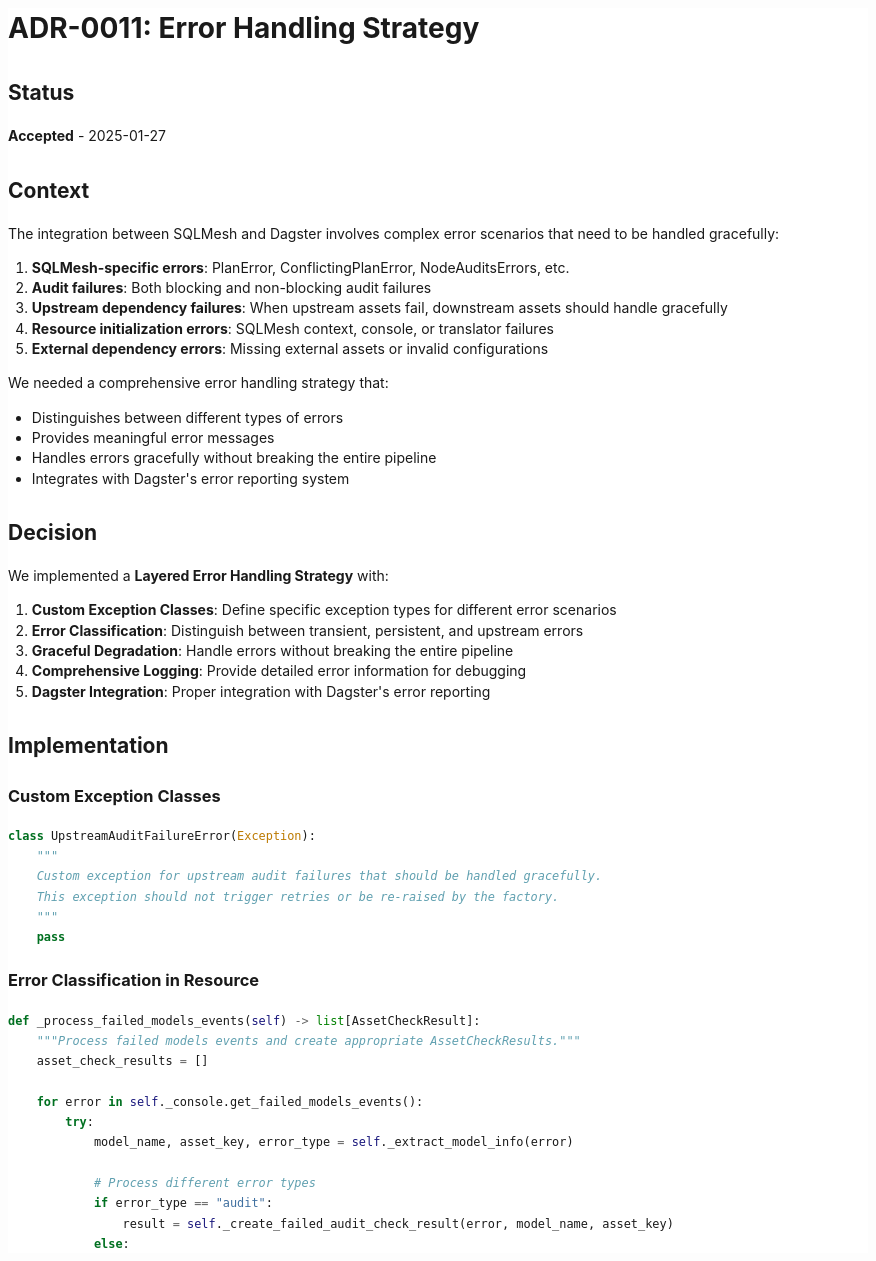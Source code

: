 # ADR-0011: Error Handling Strategy

## Status

**Accepted** - 2025-01-27

## Context

The integration between SQLMesh and Dagster involves complex error scenarios that need to be handled gracefully:

1. **SQLMesh-specific errors**: PlanError, ConflictingPlanError, NodeAuditsErrors, etc.
2. **Audit failures**: Both blocking and non-blocking audit failures
3. **Upstream dependency failures**: When upstream assets fail, downstream assets should handle gracefully
4. **Resource initialization errors**: SQLMesh context, console, or translator failures
5. **External dependency errors**: Missing external assets or invalid configurations

We needed a comprehensive error handling strategy that:
- Distinguishes between different types of errors
- Provides meaningful error messages
- Handles errors gracefully without breaking the entire pipeline
- Integrates with Dagster's error reporting system

## Decision

We implemented a **Layered Error Handling Strategy** with:

1. **Custom Exception Classes**: Define specific exception types for different error scenarios
2. **Error Classification**: Distinguish between transient, persistent, and upstream errors
3. **Graceful Degradation**: Handle errors without breaking the entire pipeline
4. **Comprehensive Logging**: Provide detailed error information for debugging
5. **Dagster Integration**: Proper integration with Dagster's error reporting

## Implementation

### Custom Exception Classes

```python
class UpstreamAuditFailureError(Exception):
    """
    Custom exception for upstream audit failures that should be handled gracefully.
    This exception should not trigger retries or be re-raised by the factory.
    """
    pass
```

### Error Classification in Resource

```python
def _process_failed_models_events(self) -> list[AssetCheckResult]:
    """Process failed models events and create appropriate AssetCheckResults."""
    asset_check_results = []
    
    for error in self._console.get_failed_models_events():
        try:
            model_name, asset_key, error_type = self._extract_model_info(error)
            
            # Process different error types
            if error_type == "audit":
                result = self._create_failed_audit_check_result(error, model_name, asset_key)
            else:
```